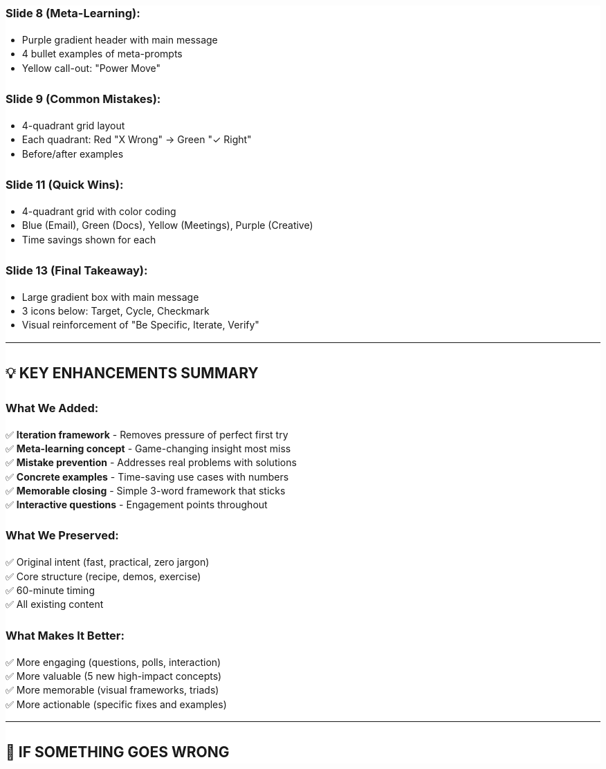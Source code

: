 ### **Slide 8 (Meta-Learning):**
- Purple gradient header with main message
- 4 bullet examples of meta-prompts
- Yellow call-out: "Power Move"

### **Slide 9 (Common Mistakes):**
- 4-quadrant grid layout
- Each quadrant: Red "X Wrong" → Green "✓ Right"
- Before/after examples

### **Slide 11 (Quick Wins):**
- 4-quadrant grid with color coding
- Blue (Email), Green (Docs), Yellow (Meetings), Purple (Creative)
- Time savings shown for each

### **Slide 13 (Final Takeaway):**
- Large gradient box with main message
- 3 icons below: Target, Cycle, Checkmark
- Visual reinforcement of "Be Specific, Iterate, Verify"

---

## **💡 KEY ENHANCEMENTS SUMMARY**

### **What We Added:**
✅ **Iteration framework** - Removes pressure of perfect first try  
✅ **Meta-learning concept** - Game-changing insight most miss  
✅ **Mistake prevention** - Addresses real problems with solutions  
✅ **Concrete examples** - Time-saving use cases with numbers  
✅ **Memorable closing** - Simple 3-word framework that sticks  
✅ **Interactive questions** - Engagement points throughout  

### **What We Preserved:**
✅ Original intent (fast, practical, zero jargon)  
✅ Core structure (recipe, demos, exercise)  
✅ 60-minute timing  
✅ All existing content  

### **What Makes It Better:**
✅ More engaging (questions, polls, interaction)  
✅ More valuable (5 new high-impact concepts)  
✅ More memorable (visual frameworks, triads)  
✅ More actionable (specific fixes and examples)  

---

## **🚨 IF SOMETHING GOES WRONG**
